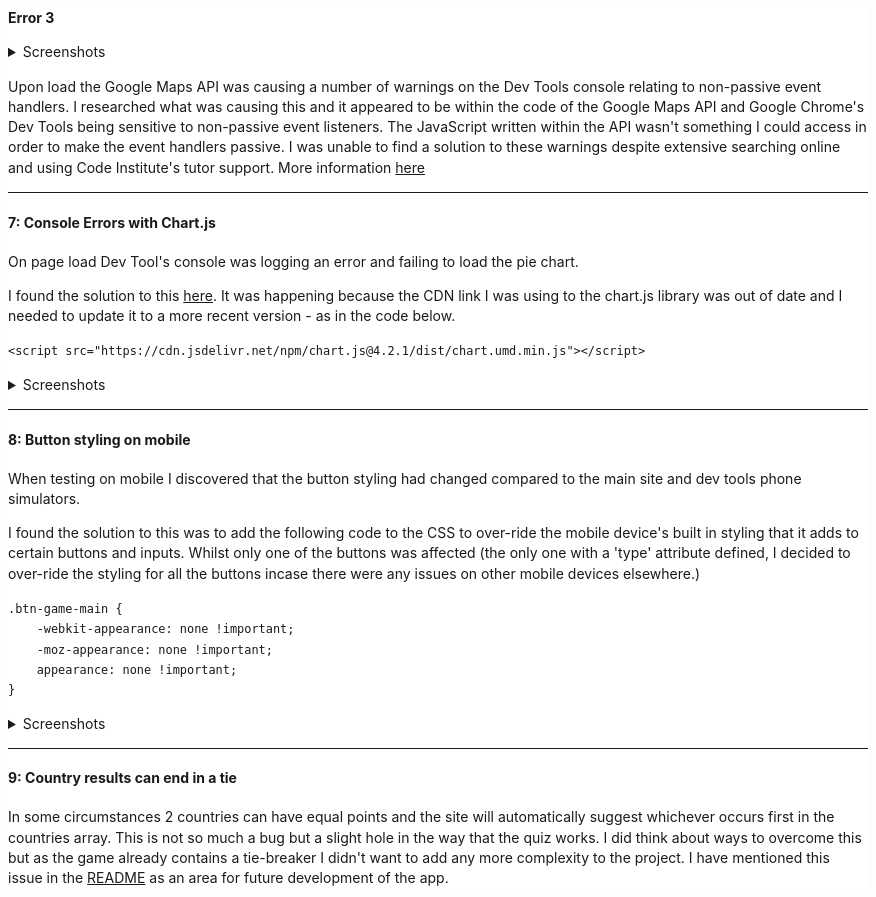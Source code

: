 
**Error 3**
<details><summary>Screenshots</summary></details>

Upon load the Google Maps API was causing a number of warnings on the Dev Tools console relating to non-passive event handlers. I researched what was causing this and it appeared to be within the code of the Google Maps API and Google Chrome's Dev Tools being sensitive to non-passive event listeners. The JavaScript written within the API wasn't something I could access in order to make the event handlers passive. I was unable to find a solution to these warnings despite extensive searching online and using Code Institute's tutor support.
More information [here](https://stackoverflow.com/questions/47799388/javascript-google-maps-api-non-passive-event-handlers)


- - -
#### **7: Console Errors with Chart.js**

On page load Dev Tool's console was logging an error and failing to load the pie chart.

I found the solution to this [here](https://www.youtube.com/watch?v=ens3HK88h5E). It was happening because the CDN link I was using to the chart.js library was out of date and I needed to update it to a more recent version - as in the code below.


```
<script src="https://cdn.jsdelivr.net/npm/chart.js@4.2.1/dist/chart.umd.min.js"></script>
```

<details><summary>Screenshots</summary></details>


- - -
#### **8: Button styling on mobile**

When testing on mobile I discovered that the button styling had changed compared to the main site and dev tools phone simulators.

I found the solution to this was to add the following code to the CSS to over-ride the mobile device's built in styling that it adds to certain buttons and inputs. Whilst only one of the buttons was affected (the only one with a 'type' attribute defined, I decided to over-ride the styling for all the buttons incase there were any issues on other mobile devices elsewhere.)

```
.btn-game-main {
    -webkit-appearance: none !important;
    -moz-appearance: none !important;
    appearance: none !important;
}
```

<details><summary>Screenshots</summary></details>


- - -

#### **9: Country results can end in a tie**

In some circumstances 2 countries can have equal points and the site will automatically suggest whichever occurs first in the countries array. This is not so much a bug but a slight hole in the way that the quiz works. I did think about ways to overcome this but as the game already contains a tie-breaker I didn't want to add any more complexity to the project. I have mentioned this issue in the [README](README.md) as an area for future development of the app.
